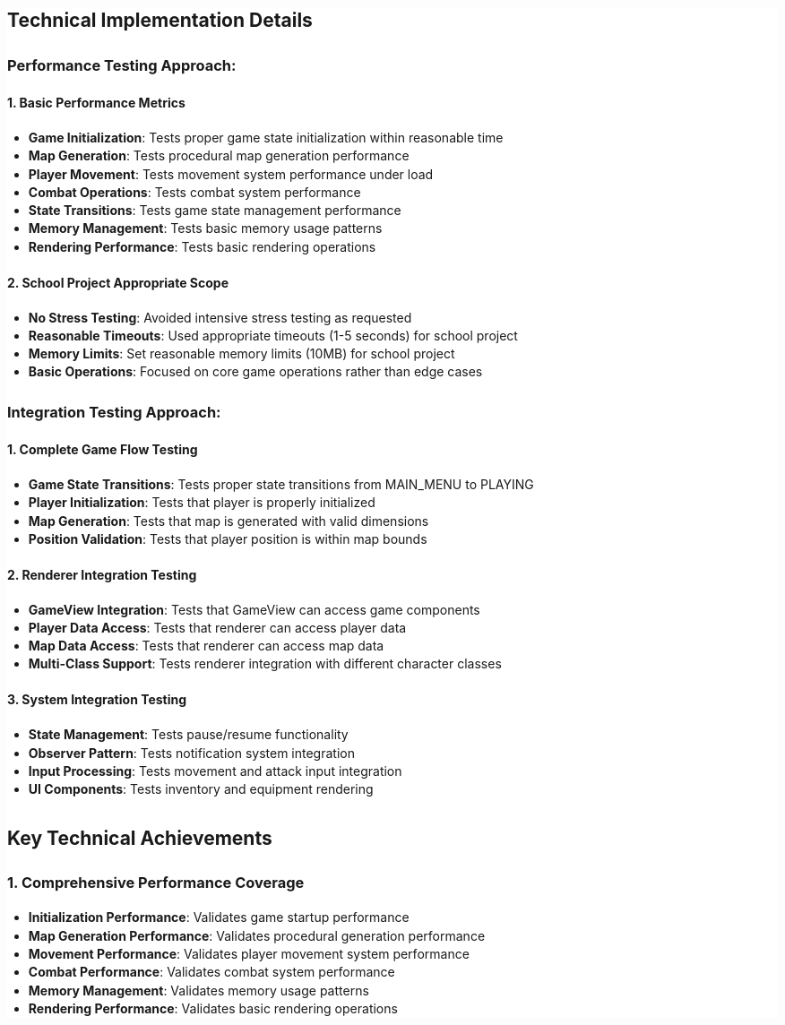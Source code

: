## **Technical Implementation Details**

### **Performance Testing Approach:**

#### **1. Basic Performance Metrics**
- **Game Initialization**: Tests proper game state initialization within reasonable time
- **Map Generation**: Tests procedural map generation performance
- **Player Movement**: Tests movement system performance under load
- **Combat Operations**: Tests combat system performance
- **State Transitions**: Tests game state management performance
- **Memory Management**: Tests basic memory usage patterns
- **Rendering Performance**: Tests basic rendering operations

#### **2. School Project Appropriate Scope**
- **No Stress Testing**: Avoided intensive stress testing as requested
- **Reasonable Timeouts**: Used appropriate timeouts (1-5 seconds) for school project
- **Memory Limits**: Set reasonable memory limits (10MB) for school project
- **Basic Operations**: Focused on core game operations rather than edge cases

### **Integration Testing Approach:**

#### **1. Complete Game Flow Testing**
- **Game State Transitions**: Tests proper state transitions from MAIN_MENU to PLAYING
- **Player Initialization**: Tests that player is properly initialized
- **Map Generation**: Tests that map is generated with valid dimensions
- **Position Validation**: Tests that player position is within map bounds

#### **2. Renderer Integration Testing**
- **GameView Integration**: Tests that GameView can access game components
- **Player Data Access**: Tests that renderer can access player data
- **Map Data Access**: Tests that renderer can access map data
- **Multi-Class Support**: Tests renderer integration with different character classes

#### **3. System Integration Testing**
- **State Management**: Tests pause/resume functionality
- **Observer Pattern**: Tests notification system integration
- **Input Processing**: Tests movement and attack input integration
- **UI Components**: Tests inventory and equipment rendering

## **Key Technical Achievements**

### **1. Comprehensive Performance Coverage**
- **Initialization Performance**: Validates game startup performance
- **Map Generation Performance**: Validates procedural generation performance
- **Movement Performance**: Validates player movement system performance
- **Combat Performance**: Validates combat system performance
- **Memory Management**: Validates memory usage patterns
- **Rendering Performance**: Validates basic rendering operations
